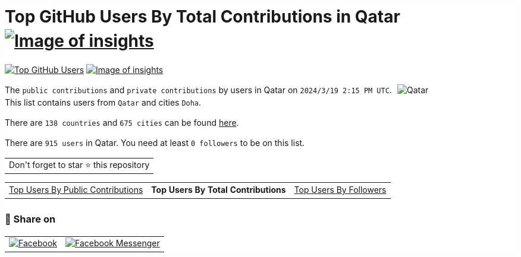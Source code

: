 # Top GitHub Users By Total Contributions in Qatar [<img alt="Image of insights" src="https://github.com/gayanvoice/insights/blob/master/graph/373383893/small/week.png" height="24">](https://github.com/gayanvoice/insights/blob/master/readme/373383893/week.md)
[![Top GitHub Users](https://github.com/gayanvoice/top-github-users/actions/workflows/action.yml/badge.svg)](https://github.com/gayanvoice/top-github-users/actions/workflows/action.yml) [![Image of insights](https://github.com/gayanvoice/insights/blob/master/svg/373383893/badge.svg)](https://github.com/gayanvoice/insights/blob/master/readme/373383893/week.md)

<a href="https://gayanvoice.github.io/top-github-users/index.html">
	<img align="right" width="200" src="https://upload.wikimedia.org/wikipedia/commons/6/65/Flag_of_Qatar.svg" alt="Qatar">
</a>

The `public contributions` and `private contributions` by users in Qatar on `2024/3/19 2:15 PM UTC`. This list contains users from `Qatar` and cities `Doha`.

There are `138 countries` and `675 cities` can be found [here](https://github.com/isyuricunha/top-github-users).

There are `915 users`  in Qatar. You need at least `0 followers` to be on this list.

<table>
	<tr>
		<td>
			Don't forget to star ⭐ this repository
		</td>
	</tr>
</table>

<table>
	<tr>
		<td>
			<a href="https://github.com/isyuricunha/top-github-users/blob/main/markdown/public_contributions/qatar.md">Top Users By Public Contributions</a>
		</td>
		<td>
			<strong>Top Users By Total Contributions</strong>
		</td>
		<td>
			<a href="https://github.com/isyuricunha/top-github-users/blob/main/markdown/followers/qatar.md">Top Users By Followers</a>
		</td>
	</tr>
</table>

### 🚀 Share on

<table>
	<tr>
		<td>
			<a href="https://web.facebook.com/sharer.php?t=Top%20GitHub%20Users%20By%20Total%20Contributions%20in%20Qatar&u=https://github.com/isyuricunha/top-github-users/blob/main/markdown/total_contributions/qatar.md&_rdc=1&_rdr">
				<img src="https://github.com/gayanvoice/github-active-users-monitor/raw/master/public/images/icons/facebook.svg" height="48" width="48" alt="Facebook"/>
			</a>
		</td>
		<td>
			<a href="https://www.facebook.com/dialog/send?link=https://github.com/isyuricunha/top-github-users/blob/main/markdown/total_contributions/qatar.md&app_id=291494419107518&redirect_uri=https://github.com/isyuricunha/top-github-users/blob/main/markdown/total_contributions/qatar.md">
				<img src="https://github.com/gayanvoice/github-active-users-monitor/raw/master/public/images/icons/facebook_messenger.svg" height="48" width="48" alt="Facebook Messenger"/>
			</a>